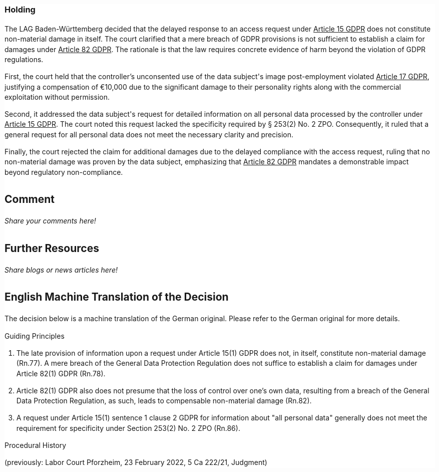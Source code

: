 ### Holding

The LAG Baden-Württemberg decided that the delayed response to an access request under [Article 15 GDPR](/index.php?title=Article_15_GDPR "Article 15 GDPR") does not constitute non-material damage in itself. The court clarified that a mere breach of GDPR provisions is not sufficient to establish a claim for damages under [Article 82 GDPR](/index.php?title=Article_82_GDPR "Article 82 GDPR"). The rationale is that the law requires concrete evidence of harm beyond the violation of GDPR regulations.

First, the court held that the controller’s unconsented use of the data subject's image post-employment violated [Article 17 GDPR](/index.php?title=Article_17_GDPR "Article 17 GDPR"), justifying a compensation of €10,000 due to the significant damage to their personality rights along with the commercial exploitation without permission.

Second, it addressed the data subject's request for detailed information on all personal data processed by the controller under [Article 15 GDPR](/index.php?title=Article_15_GDPR "Article 15 GDPR"). The court noted this request lacked the specificity required by § 253(2) No. 2 ZPO. Consequently, it ruled that a general request for all personal data does not meet the necessary clarity and precision.

Finally, the court rejected the claim for additional damages due to the delayed compliance with the access request, ruling that no non-material damage was proven by the data subject, emphasizing that [Article 82 GDPR](/index.php?title=Article_82_GDPR "Article 82 GDPR") mandates a demonstrable impact beyond regulatory non-compliance.

## Comment

_Share your comments here!_

## Further Resources

_Share blogs or news articles here!_

## English Machine Translation of the Decision

The decision below is a machine translation of the German original. Please refer to the German original for more details.

Guiding Principles

1. The late provision of information upon a request under Article 15(1) GDPR does not, in itself, constitute non-material damage (Rn.77). A mere breach of the General Data Protection Regulation does not suffice to establish a claim for damages under Article 82(1) GDPR (Rn.78).

2. Article 82(1) GDPR also does not presume that the loss of control over one’s own data, resulting from a breach of the General Data Protection Regulation, as such, leads to compensable non-material damage (Rn.82).

3. A request under Article 15(1) sentence 1 clause 2 GDPR for information about "all personal data" generally does not meet the requirement for specificity under Section 253(2) No. 2 ZPO (Rn.86).

Procedural History

(previously: Labor Court Pforzheim, 23 February 2022, 5 Ca 222/21, Judgment)
